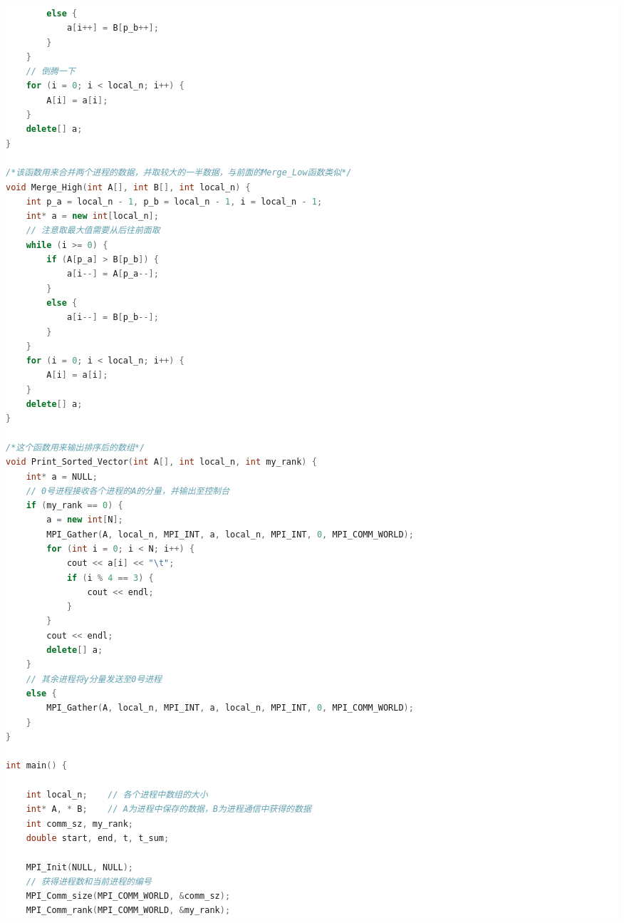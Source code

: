 ```c++
		else {
			a[i++] = B[p_b++];
		}
	}
	// 倒腾一下
	for (i = 0; i < local_n; i++) {
		A[i] = a[i];
	}
	delete[] a;
}
 
/*该函数用来合并两个进程的数据，并取较大的一半数据，与前面的Merge_Low函数类似*/
void Merge_High(int A[], int B[], int local_n) {
	int p_a = local_n - 1, p_b = local_n - 1, i = local_n - 1;
	int* a = new int[local_n];
	// 注意取最大值需要从后往前面取
	while (i >= 0) {
		if (A[p_a] > B[p_b]) {
			a[i--] = A[p_a--];
		}
		else {
			a[i--] = B[p_b--];
		}
	}
	for (i = 0; i < local_n; i++) {
		A[i] = a[i];
	}
	delete[] a;
}
 
/*这个函数用来输出排序后的数组*/
void Print_Sorted_Vector(int A[], int local_n, int my_rank) {
	int* a = NULL;
	// 0号进程接收各个进程的A的分量，并输出至控制台
	if (my_rank == 0) {
		a = new int[N];
		MPI_Gather(A, local_n, MPI_INT, a, local_n, MPI_INT, 0, MPI_COMM_WORLD);
		for (int i = 0; i < N; i++) {
			cout << a[i] << "\t";
			if (i % 4 == 3) {
				cout << endl;
			}
		}
		cout << endl;
		delete[] a;
	}
	// 其余进程将y分量发送至0号进程
	else {
		MPI_Gather(A, local_n, MPI_INT, a, local_n, MPI_INT, 0, MPI_COMM_WORLD);
	}
}
 
int main() {
    
    int local_n;    // 各个进程中数组的大小
    int* A, * B;	// A为进程中保存的数据，B为进程通信中获得的数据
	int comm_sz, my_rank;
    double start, end, t, t_sum;
	
    MPI_Init(NULL, NULL);
	// 获得进程数和当前进程的编号
	MPI_Comm_size(MPI_COMM_WORLD, &comm_sz);
	MPI_Comm_rank(MPI_COMM_WORLD, &my_rank);
```